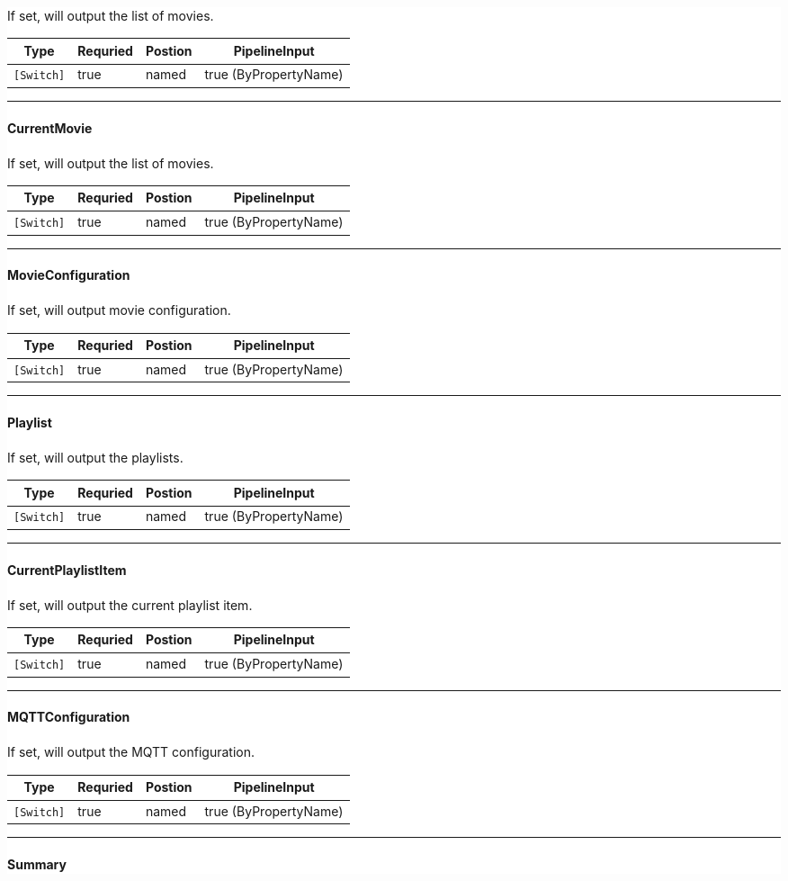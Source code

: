 If set, will output the list of movies.



|Type          |Requried|Postion|PipelineInput        |
|--------------|--------|-------|---------------------|
|```[Switch]```|true    |named  |true (ByPropertyName)|
---
#### **CurrentMovie**

If set, will output the list of movies.



|Type          |Requried|Postion|PipelineInput        |
|--------------|--------|-------|---------------------|
|```[Switch]```|true    |named  |true (ByPropertyName)|
---
#### **MovieConfiguration**

If set, will output movie configuration.



|Type          |Requried|Postion|PipelineInput        |
|--------------|--------|-------|---------------------|
|```[Switch]```|true    |named  |true (ByPropertyName)|
---
#### **Playlist**

If set, will output the playlists.



|Type          |Requried|Postion|PipelineInput        |
|--------------|--------|-------|---------------------|
|```[Switch]```|true    |named  |true (ByPropertyName)|
---
#### **CurrentPlaylistItem**

If set, will output the current playlist item.



|Type          |Requried|Postion|PipelineInput        |
|--------------|--------|-------|---------------------|
|```[Switch]```|true    |named  |true (ByPropertyName)|
---
#### **MQTTConfiguration**

If set, will output the MQTT configuration.



|Type          |Requried|Postion|PipelineInput        |
|--------------|--------|-------|---------------------|
|```[Switch]```|true    |named  |true (ByPropertyName)|
---
#### **Summary**
